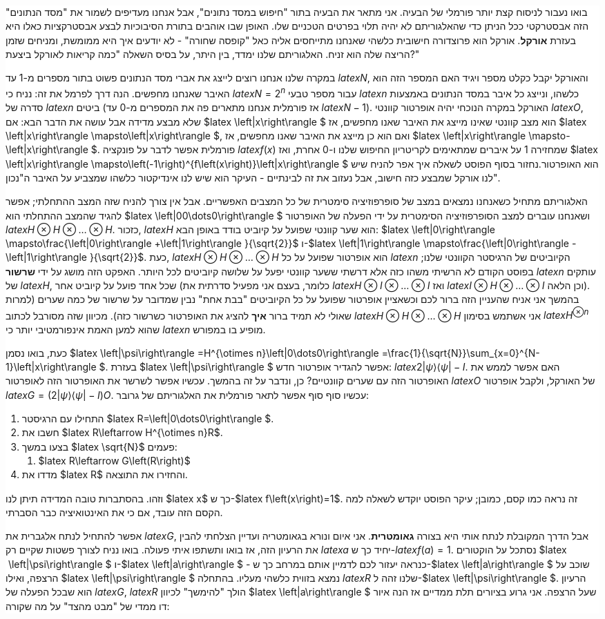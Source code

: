 בואו נעבור לניסוח קצת יותר פורמלי של הבעיה. אני מתאר את הבעיה בתור "חיפוש במסד נתונים", אבל אנחנו מעדיפים לשמור את "מסד הנתונים" הזה אבסטרקטי ככל הניתן כדי שהאלגוריתם לא יהיה תלוי בפרטים הטכניים שלו. האופן שבו אוהבים בתורת הסיבוכיות לבצע אבסטרקציות כאלו היא בעזרת <strong>אורקל</strong>. אורקל הוא פרוצדורה חישובית כלשהי שאנחנו מתייחסים אליה כאל "קופסה שחורה" - לא יודעים איך היא ממומשת, ומניחים שזמן הריצה שלה הוא זניח. האלגוריתם שלנו ימדד, בין היתר, על בסיס השאלה "כמה קריאות לאורקל ביצעת?"

במקרה שלנו אנחנו רוצים לייצג את אברי מסד הנתונים פשוט בתור מספרים מ-1 עד $latex N$, והאורקל יקבל כקלט מספר ויגיד האם המספר הזה הוא האיבר שאנחנו מחפשים. הנה דרך לפרמל את זה: נניח כי $latex N=2^{n}$ עבור מספר טבעי $latex n$ כלשהו, ונייצג כל איבר במסד הנתונים באמצעות סדרה של $latex n$ ביטים (אז פורמלית אנחנו מתארים פה את המספרים מ-0 עד $latex N-1$). האורקל במקרה הנוכחי יהיה אופרטור קוונטי $latex O$, שלא מבצע מדידה אבל עושה את הדבר הבא: אם $latex \left|x\right\rangle $ הוא מצב קוונטי שאינו מייצג את האיבר שאנו מחפשים, אז $latex \left|x\right\rangle \mapsto\left|x\right\rangle $, ואם הוא כן מייצג את האיבר שאנו מחפשים, אז $latex \left|x\right\rangle \mapsto-\left|x\right\rangle $. פורמלית אפשר לדבר על פונקציה $latex f\left(x\right)$ שמחזירה 1 על איברים שמתאימים לקריטריון החיפוש שלנו ו-0 אחרת, ואז $latex \left|x\right\rangle \mapsto\left(-1\right)^{f\left(x\right)}\left|x\right\rangle $ הוא האופרטור.נחזור בסוף הפוסט לשאלה איך אפר להניח שיש לנו אורקל שמבצע כזה חישוב, אבל נעזוב את זה לבינתיים - העיקר הוא שיש לנו אינדיקטור כלשהו שמצביע על האיבר ה"נכון".

האלגוריתם מתחיל כשאנחנו נמצאים במצב של סופרפוזיציה סימטרית של כל המצבים האפשריים. אבל אין צורך להניח שזה המצב ההתחלתי; אפשר להגיד שהמצב ההתחלתי הוא $latex \left|00\dots0\right\rangle $ ושאנחנו עוברים למצב הסופרפוזיציה הסימטרית על ידי הפעלה של האופרטור $latex H\otimes H\otimes\dots\otimes H$. כזכור, $latex H$ הוא שער קוונטי שפועל על קיוביט בודד באופן הבא: $latex \left|0\right\rangle \mapsto\frac{\left|0\right\rangle +\left|1\right\rangle }{\sqrt{2}}$ ו-$latex \left|1\right\rangle \mapsto\frac{\left|0\right\rangle -\left|1\right\rangle }{\sqrt{2}}$. כעת, $latex H\otimes H\otimes\dots\otimes H$ הוא אופרטור שפועל על כל $latex n$ הקיוביטים של הרגיסטר הקוונטי שלנו; בפוסט הקודם לא הרשיתי משהו כזה אלא דרשתי ששער קוונטי יפעל על שלושה קיוביטים לכל היותר. האפקט הזה מושג על ידי <strong>שרשור</strong> $latex n$ עותקים של $latex H$, שכל אחד פועל על קיוביט אחר (כלומר, בעצם אני מפעיל סדרתית את $latex H\otimes I\otimes\dots\otimes I$ ואז $latex I\otimes H\otimes\dots\otimes I$ וכן הלאה). בהמשך אני אניח שהעניין הזה ברור לכם וכשאציין אופרטור שפועל על כל הקיוביטים "בבת אחת" נבין שמדובר על שרשור של כמה שערים (למרות שאולי לא תמיד ברור <strong>איך</strong> להציג את האופרטור כשרשור כזה). מכיוון שזה מסורבל לכתוב $latex H\otimes H\otimes\dots\otimes H$ אני אשתמש בסימון $latex H^{\otimes n}$ שהוא למען האמת אינפורמטיבי יותר כי $latex n$ מופיע בו במפורש.

כעת, בואו נסמן $latex \left|\psi\right\rangle =H^{\otimes n}\left|0\dots0\right\rangle =\frac{1}{\sqrt{N}}\sum_{x=0}^{N-1}\left|x\right\rangle $. בעזרת $latex \left|\psi\right\rangle $ אפשר להגדיר אופרטור חדש: $latex 2\left|\psi\right\rangle \left\langle \psi\right|-I$. האם אפשר לממש את האופרטור הזה עם שערים קוונטיים? כן, ונדבר על זה בהמשך. עכשיו אפשר לשרשר את האופרטור הזה לאופרטור $latex O$ של האורקל, ולקבל אופרטור $latex G=\left(2\left|\psi\right\rangle \left\langle \psi\right|-I\right)O$. עכשיו סוף סוף אפשר לתאר פורמלית את האלגוריתם של גרובר:
<ol>
	<li>התחילו עם הרגיסטר $latex R=\left|0\dots0\right\rangle $.</li>
	<li>חשבו את $latex R\leftarrow H^{\otimes n}R$.</li>
	<li>בצעו במשך $latex \sqrt{N}$ פעמים:
<ol>
	<li>$latex R\leftarrow G\left(R\right)$</li>
</ol>
</li>
	<li>מדדו את $latex R$ והחזירו את התוצאה.</li>
</ol>
וזהו. בהסתברות טובה המדידה תיתן לנו $latex x$ כך ש-$latex f\left(x\right)=1$. זה נראה כמו קסם, כמובן; עיקר הפוסט יוקדש לשאלה למה הקסם הזה עובד, אם כי את האינטואיציה כבר הסברתי.

אפשר להתחיל לנתח אלגברית את $latex G$, אבל הדרך המקובלת לנתח אותי היא בצורה <strong>גאומטרית</strong>. אני איום ונורא בגאומטריה ועדיין הצלחתי להבין את הרעיון הזה, אז בואו ותשתפו איתי פעולה. בואו נניח לצורך פשטות שקיים רק $latex a$ יחיד כך ש-$latex f\left(a\right)=1$. נסתכל על הוקטורים $latex  \left|\psi\right\rangle $ ו-$latex \left|a\right\rangle $ - כנראה יעזור לכם לדמיין אותם במרחב כך ש-$latex \left|a\right\rangle $ שוכב על הרצפה, ואילו $latex \left|\psi\right\rangle $ נמצא בזווית כלשהי מעליו. בהתחלה $latex R$ שלנו זהה ל-$latex \left|\psi\right\rangle $. הרעיון הוא שבכל הפעלה של $latex G$, $latex R$ הולך "להימשך" לכיוון $latex \left|a\right\rangle $ שעל הרצפה. אני גרוע בציורים תלת ממדיים אז הנה איור דו ממדי של "מבט מהצד" על מה שקורה:
